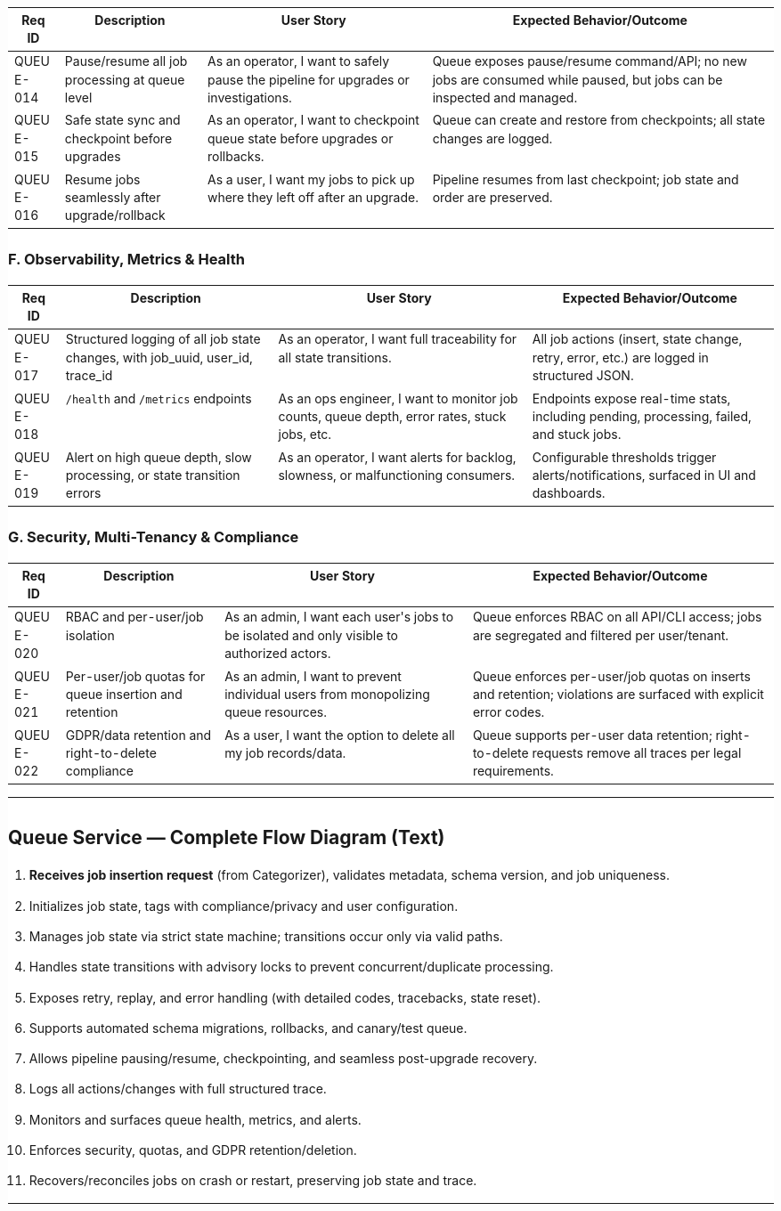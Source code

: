 |Req ID|Description|User Story|Expected Behavior/Outcome|
|---|---|---|---|
|QUEUE-014|Pause/resume all job processing at queue level|As an operator, I want to safely pause the pipeline for upgrades or investigations.|Queue exposes pause/resume command/API; no new jobs are consumed while paused, but jobs can be inspected and managed.|
|QUEUE-015|Safe state sync and checkpoint before upgrades|As an operator, I want to checkpoint queue state before upgrades or rollbacks.|Queue can create and restore from checkpoints; all state changes are logged.|
|QUEUE-016|Resume jobs seamlessly after upgrade/rollback|As a user, I want my jobs to pick up where they left off after an upgrade.|Pipeline resumes from last checkpoint; job state and order are preserved.|

### **F. Observability, Metrics & Health**

|Req ID|Description|User Story|Expected Behavior/Outcome|
|---|---|---|---|
|QUEUE-017|Structured logging of all job state changes, with job_uuid, user_id, trace_id|As an operator, I want full traceability for all state transitions.|All job actions (insert, state change, retry, error, etc.) are logged in structured JSON.|
|QUEUE-018|`/health` and `/metrics` endpoints|As an ops engineer, I want to monitor job counts, queue depth, error rates, stuck jobs, etc.|Endpoints expose real-time stats, including pending, processing, failed, and stuck jobs.|
|QUEUE-019|Alert on high queue depth, slow processing, or state transition errors|As an operator, I want alerts for backlog, slowness, or malfunctioning consumers.|Configurable thresholds trigger alerts/notifications, surfaced in UI and dashboards.|

### **G. Security, Multi-Tenancy & Compliance**

|Req ID|Description|User Story|Expected Behavior/Outcome|
|---|---|---|---|
|QUEUE-020|RBAC and per-user/job isolation|As an admin, I want each user's jobs to be isolated and only visible to authorized actors.|Queue enforces RBAC on all API/CLI access; jobs are segregated and filtered per user/tenant.|
|QUEUE-021|Per-user/job quotas for queue insertion and retention|As an admin, I want to prevent individual users from monopolizing queue resources.|Queue enforces per-user/job quotas on inserts and retention; violations are surfaced with explicit error codes.|
|QUEUE-022|GDPR/data retention and right-to-delete compliance|As a user, I want the option to delete all my job records/data.|Queue supports per-user data retention; right-to-delete requests remove all traces per legal requirements.|

---

## **Queue Service — Complete Flow Diagram (Text)**

1. **Receives job insertion request** (from Categorizer), validates metadata, schema version, and job uniqueness.
    
2. Initializes job state, tags with compliance/privacy and user configuration.
    
3. Manages job state via strict state machine; transitions occur only via valid paths.
    
4. Handles state transitions with advisory locks to prevent concurrent/duplicate processing.
    
5. Exposes retry, replay, and error handling (with detailed codes, tracebacks, state reset).
    
6. Supports automated schema migrations, rollbacks, and canary/test queue.
    
7. Allows pipeline pausing/resume, checkpointing, and seamless post-upgrade recovery.
    
8. Logs all actions/changes with full structured trace.
    
9. Monitors and surfaces queue health, metrics, and alerts.
    
10. Enforces security, quotas, and GDPR retention/deletion.
    
11. Recovers/reconciles jobs on crash or restart, preserving job state and trace.
    

---